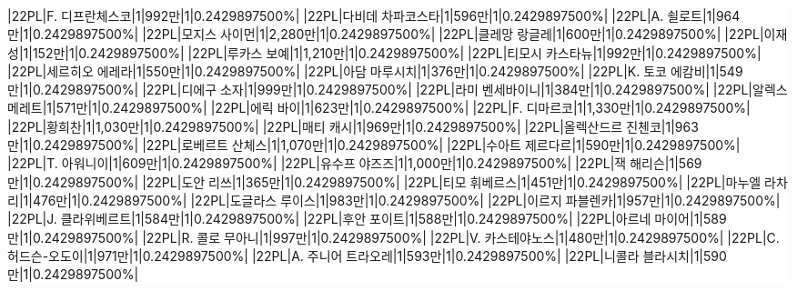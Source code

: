 |22PL|F. 디프란체스코|1|992만|1|0.2429897500%|
|22PL|다비데 차파코스타|1|596만|1|0.2429897500%|
|22PL|A. 쇨로트|1|964만|1|0.2429897500%|
|22PL|모지스 사이먼|1|2,280만|1|0.2429897500%|
|22PL|클레망 랑글레|1|600만|1|0.2429897500%|
|22PL|이재성|1|152만|1|0.2429897500%|
|22PL|루카스 보예|1|1,210만|1|0.2429897500%|
|22PL|티모시 카스타뉴|1|992만|1|0.2429897500%|
|22PL|세르히오 에레라|1|550만|1|0.2429897500%|
|22PL|아담 마루시치|1|376만|1|0.2429897500%|
|22PL|K. 토코 에캄비|1|549만|1|0.2429897500%|
|22PL|디에구 소자|1|999만|1|0.2429897500%|
|22PL|라미 벤세바이니|1|384만|1|0.2429897500%|
|22PL|알렉스 메레트|1|571만|1|0.2429897500%|
|22PL|에릭 바이|1|623만|1|0.2429897500%|
|22PL|F. 디마르코|1|1,330만|1|0.2429897500%|
|22PL|황희찬|1|1,030만|1|0.2429897500%|
|22PL|매티 캐시|1|969만|1|0.2429897500%|
|22PL|올렉산드르 진첸코|1|963만|1|0.2429897500%|
|22PL|로베르트 산체스|1|1,070만|1|0.2429897500%|
|22PL|수아트 제르다르|1|590만|1|0.2429897500%|
|22PL|T. 아워니이|1|609만|1|0.2429897500%|
|22PL|유수프 야즈즈|1|1,000만|1|0.2429897500%|
|22PL|잭 해리슨|1|569만|1|0.2429897500%|
|22PL|도안 리쓰|1|365만|1|0.2429897500%|
|22PL|티모 휘베르스|1|451만|1|0.2429897500%|
|22PL|마누엘 라차리|1|476만|1|0.2429897500%|
|22PL|도글라스 루이스|1|983만|1|0.2429897500%|
|22PL|이르지 파블렌카|1|957만|1|0.2429897500%|
|22PL|J. 클라위베르트|1|584만|1|0.2429897500%|
|22PL|후안 포이트|1|588만|1|0.2429897500%|
|22PL|아르네 마이어|1|589만|1|0.2429897500%|
|22PL|R. 콜로 무아니|1|997만|1|0.2429897500%|
|22PL|V. 카스테야노스|1|480만|1|0.2429897500%|
|22PL|C. 허드슨-오도이|1|971만|1|0.2429897500%|
|22PL|A. 주니어 트라오레|1|593만|1|0.2429897500%|
|22PL|니콜라 블라시치|1|590만|1|0.2429897500%|